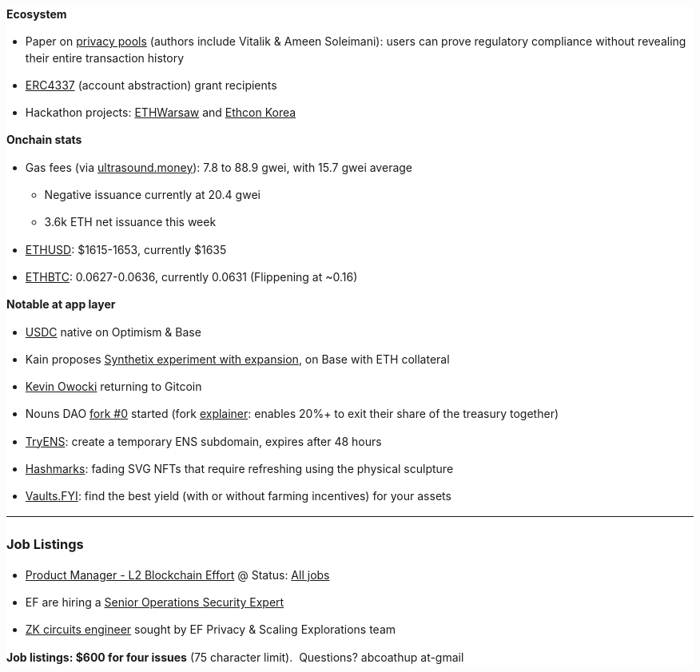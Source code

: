 **Ecosystem**

- Paper on [privacy pools](https://twitter.com/ameensol/status/1699424914229321966) (authors include Vitalik & Ameen Soleimani): users can prove regulatory compliance without revealing their entire transaction history

- [ERC4337](https://mirror.xyz/erc4337official.eth/hRn_41cef8oKn44ZncN9pXvY3VID6LZOtpLlktXYtmA) (account abstraction) grant recipients

- Hackathon projects: [ETHWarsaw](https://ethwarsaw-2023.devpost.com/project-gallery) and [Ethcon Korea](https://ethcon-korea.devfolio.co/projects)

**Onchain stats**

- Gas fees (via [ultrasound.money](https://ultrasound.money/#gas)): 7.8 to 88.9 gwei, with 15.7 gwei average
    - Negative issuance currently at 20.4 gwei 
    
    - 3.6k ETH net issuance this week

- [ETHUSD](https://www.coingecko.com/en/coins/ethereum): $1615-1653, currently $1635

- [ETHBTC](https://ratiogang.com/): 0.0627-0.0636, currently 0.0631 (Flippening at ~0.16)

**Notable at app layer**

- [USDC](https://twitter.com/circle/status/1699045142429319321) native on Optimism & Base

- Kain proposes [Synthetix experiment with expansion](https://mirror.xyz/kain.eth/tAXGVKMTYM8K2gUOQq9JDQ1wyV_5Msdlrn_AtmiCGEI), on Base with ETH collateral

- [Kevin Owocki](https://twitter.com/owocki/status/1699056199445221437) returning to Gitcoin

- Nouns DAO [fork #0](https://nouns.wtf/fork/0) started (fork [explainer](https://mirror.xyz/verbsteam.eth/iN0FKOn_oYVBzlJkwPwK2mhzaeL8K2-W80u82F7fHj8): enables 20%+ to exit their share of the treasury together)

- [TryENS](https://twitter.com/mailchain_xyz/status/1699052271022363079): create a temporary ENS subdomain, expires after 48 hours

- [Hashmarks](https://hashmarks.deafbeef.com/): fading SVG NFTs that require refreshing using the physical sculpture

- [Vaults.FYI](https://www.vaults.fyi/): find the best yield (with or without farming incentives) for your assets 

* * *

### Job Listings

- [Product Manager - L2 Blockchain Effort](https://grnh.se/48614a711us) @ Status: [All jobs](https://grnh.se/9fc6e6fc1us)

- EF are hiring a [Senior Operations Security Expert](https://jobs.lever.co/ethereumfoundation/10923b49-c76a-47b9-bd27-96ee71a460db)

- [ZK circuits engineer](https://jobs.lever.co/ethereumfoundation/7a7da3a9-a080-40a9-8aed-9e81641650a4) sought by EF Privacy & Scaling Explorations team

**Job listings: $600 for four issues** (75 character limit).  Questions? abcoathup at-gmail
